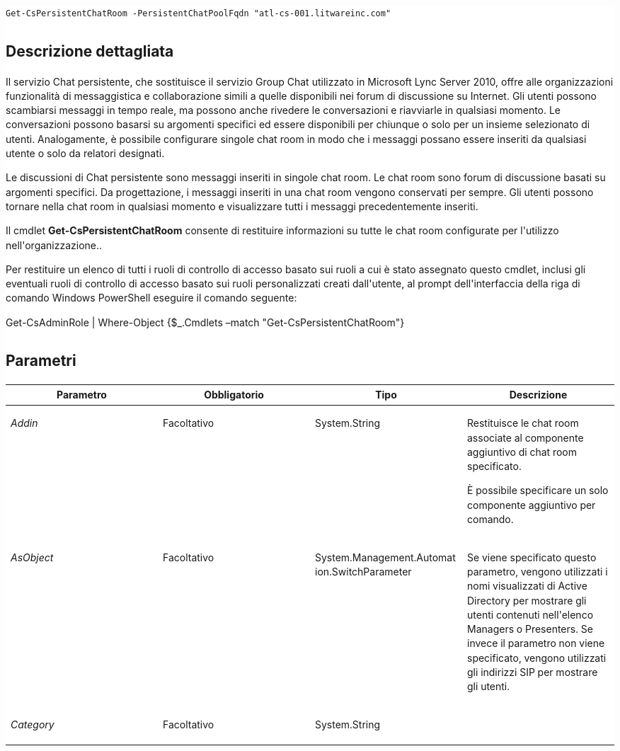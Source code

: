     Get-CsPersistentChatRoom -PersistentChatPoolFqdn "atl-cs-001.litwareinc.com"

## Descrizione dettagliata

Il servizio Chat persistente, che sostituisce il servizio Group Chat utilizzato in Microsoft Lync Server 2010, offre alle organizzazioni funzionalità di messaggistica e collaborazione simili a quelle disponibili nei forum di discussione su Internet. Gli utenti possono scambiarsi messaggi in tempo reale, ma possono anche rivedere le conversazioni e riavviarle in qualsiasi momento. Le conversazioni possono basarsi su argomenti specifici ed essere disponibili per chiunque o solo per un insieme selezionato di utenti. Analogamente, è possibile configurare singole chat room in modo che i messaggi possano essere inseriti da qualsiasi utente o solo da relatori designati.

Le discussioni di Chat persistente sono messaggi inseriti in singole chat room. Le chat room sono forum di discussione basati su argomenti specifici. Da progettazione, i messaggi inseriti in una chat room vengono conservati per sempre. Gli utenti possono tornare nella chat room in qualsiasi momento e visualizzare tutti i messaggi precedentemente inseriti.

Il cmdlet **Get-CsPersistentChatRoom** consente di restituire informazioni su tutte le chat room configurate per l'utilizzo nell'organizzazione..

Per restituire un elenco di tutti i ruoli di controllo di accesso basato sui ruoli a cui è stato assegnato questo cmdlet, inclusi gli eventuali ruoli di controllo di accesso basato sui ruoli personalizzati creati dall'utente, al prompt dell'interfaccia della riga di comando Windows PowerShell eseguire il comando seguente:

Get-CsAdminRole | Where-Object {$\_.Cmdlets –match "Get-CsPersistentChatRoom"}

## Parametri


<table>
<colgroup>
<col style="width: 25%" />
<col style="width: 25%" />
<col style="width: 25%" />
<col style="width: 25%" />
</colgroup>
<thead>
<tr class="header">
<th>Parametro</th>
<th>Obbligatorio</th>
<th>Tipo</th>
<th>Descrizione</th>
</tr>
</thead>
<tbody>
<tr class="odd">
<td><p><em>Addin</em></p></td>
<td><p>Facoltativo</p></td>
<td><p>System.String</p></td>
<td><p>Restituisce le chat room associate al componente aggiuntivo di chat room specificato.</p>
<p>È possibile specificare un solo componente aggiuntivo per comando.</p></td>
</tr>
<tr class="even">
<td><p><em>AsObject</em></p></td>
<td><p>Facoltativo</p></td>
<td><p>System.Management.Automation.SwitchParameter</p></td>
<td><p>Se viene specificato questo parametro, vengono utilizzati i nomi visualizzati di Active Directory per mostrare gli utenti contenuti nell'elenco Managers o Presenters. Se invece il parametro non viene specificato, vengono utilizzati gli indirizzi SIP per mostrare gli utenti.</p></td>
</tr>
<tr class="odd">
<td><p><em>Category</em></p></td>
<td><p>Facoltativo</p></td>
<td><p>System.String</p></td>